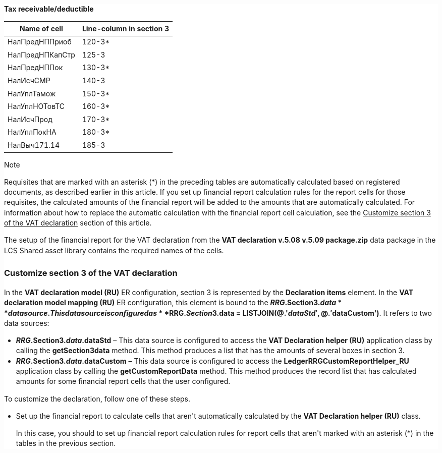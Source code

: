 **Tax receivable/deductible**

| Name of cell | Line-column in section 3 |
|---|---|
| НалПредНППриоб | 120-3\* |
| НалПредНПКапСтр | 125-3 |
| НалПредНППок | 130-3\* |
| НалИсчСМР | 140-3 |
| НалУплТамож | 150-3\* |
| НалУплНОТовТС | 160-3\* |
| НалИсчПрод | 170-3\* |
| НалУплПокНА | 180-3\* |
| НалВыч171.14 | 185-3 |


> [!NOTE]
> Requisites that are marked with an asterisk (\*) in the preceding tables are automatically calculated based on registered documents, as described earlier in this article. If you set up financial report calculation rules for the report cells for those requisites, the calculated amounts of the financial report will be added to the amounts that are automatically calculated. For information about how to replace the automatic calculation with the financial report cell calculation, see the [Customize section 3 of the VAT declaration](#customize-section-3-of-the-vat-declaration) section of this article.

The setup of the financial report for the VAT declaration from the **VAT declaration v.5.08 v.5.09 package.zip** data package in the LCS Shared asset library contains the required names of the cells.

### Customize section 3 of the VAT declaration

In the **VAT declaration model (RU)** ER configuration, section 3 is represented by the **Declaration items** element. In the **VAT declaration model mapping (RU)** ER configuration, this element is bound to the **$RRG.$Section3.$data** data source. This data source is configured as **$RRG.$Section3.$data = LISTJOIN(@.'$dataStd', @.'$dataCustom')**. It refers to two data sources:

- **$RRG.$Section3.$data.$dataStd** – This data source is configured to access the **VAT Declaration helper (RU)** application class by calling the **getSection3data** method. This method produces a list that has the amounts of several boxes in section 3.
- **$RRG.$Section3.$data.$dataCustom** – This data source is configured to access the **LedgerRRGCustomReportHelper\_RU** application class by calling the **getCustomReportData** method. This method produces the record list that has calculated amounts for some financial report cells that the user configured.

To customize the declaration, follow one of these steps.

- Set up the financial report to calculate cells that aren't automatically calculated by the **VAT Declaration helper (RU)** class.

    In this case, you should to set up financial report calculation rules for report cells that aren't marked with an asterisk (\*) in the tables in the previous section.

